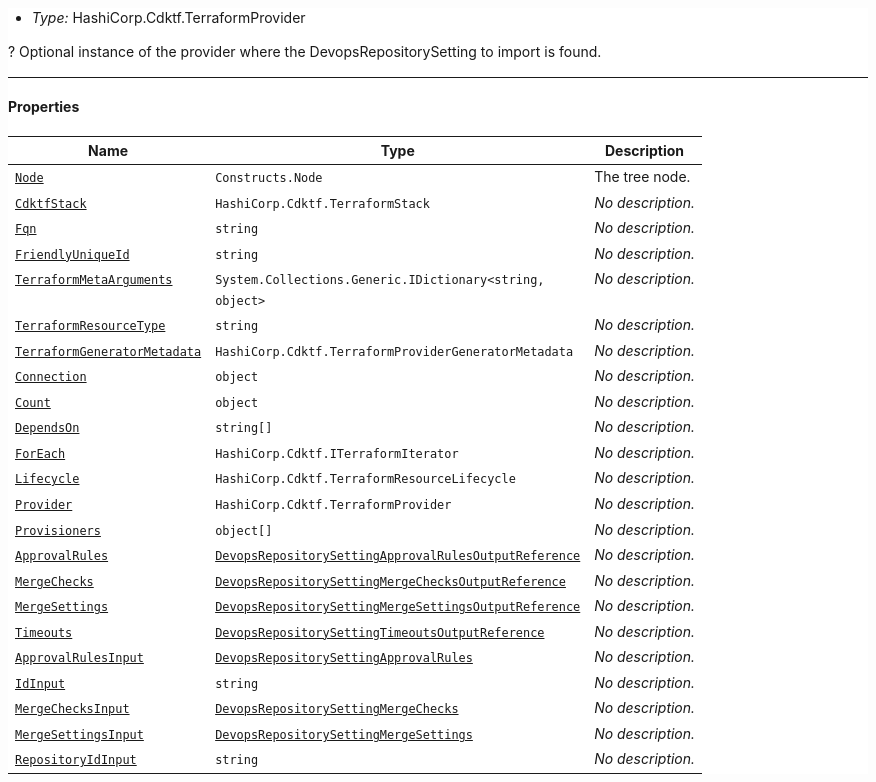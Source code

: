 - *Type:* HashiCorp.Cdktf.TerraformProvider

? Optional instance of the provider where the DevopsRepositorySetting to import is found.

---

#### Properties <a name="Properties" id="Properties"></a>

| **Name** | **Type** | **Description** |
| --- | --- | --- |
| <code><a href="#rhizo-co-terraform-provider-oci.devopsRepositorySetting.DevopsRepositorySetting.property.node">Node</a></code> | <code>Constructs.Node</code> | The tree node. |
| <code><a href="#rhizo-co-terraform-provider-oci.devopsRepositorySetting.DevopsRepositorySetting.property.cdktfStack">CdktfStack</a></code> | <code>HashiCorp.Cdktf.TerraformStack</code> | *No description.* |
| <code><a href="#rhizo-co-terraform-provider-oci.devopsRepositorySetting.DevopsRepositorySetting.property.fqn">Fqn</a></code> | <code>string</code> | *No description.* |
| <code><a href="#rhizo-co-terraform-provider-oci.devopsRepositorySetting.DevopsRepositorySetting.property.friendlyUniqueId">FriendlyUniqueId</a></code> | <code>string</code> | *No description.* |
| <code><a href="#rhizo-co-terraform-provider-oci.devopsRepositorySetting.DevopsRepositorySetting.property.terraformMetaArguments">TerraformMetaArguments</a></code> | <code>System.Collections.Generic.IDictionary<string, object></code> | *No description.* |
| <code><a href="#rhizo-co-terraform-provider-oci.devopsRepositorySetting.DevopsRepositorySetting.property.terraformResourceType">TerraformResourceType</a></code> | <code>string</code> | *No description.* |
| <code><a href="#rhizo-co-terraform-provider-oci.devopsRepositorySetting.DevopsRepositorySetting.property.terraformGeneratorMetadata">TerraformGeneratorMetadata</a></code> | <code>HashiCorp.Cdktf.TerraformProviderGeneratorMetadata</code> | *No description.* |
| <code><a href="#rhizo-co-terraform-provider-oci.devopsRepositorySetting.DevopsRepositorySetting.property.connection">Connection</a></code> | <code>object</code> | *No description.* |
| <code><a href="#rhizo-co-terraform-provider-oci.devopsRepositorySetting.DevopsRepositorySetting.property.count">Count</a></code> | <code>object</code> | *No description.* |
| <code><a href="#rhizo-co-terraform-provider-oci.devopsRepositorySetting.DevopsRepositorySetting.property.dependsOn">DependsOn</a></code> | <code>string[]</code> | *No description.* |
| <code><a href="#rhizo-co-terraform-provider-oci.devopsRepositorySetting.DevopsRepositorySetting.property.forEach">ForEach</a></code> | <code>HashiCorp.Cdktf.ITerraformIterator</code> | *No description.* |
| <code><a href="#rhizo-co-terraform-provider-oci.devopsRepositorySetting.DevopsRepositorySetting.property.lifecycle">Lifecycle</a></code> | <code>HashiCorp.Cdktf.TerraformResourceLifecycle</code> | *No description.* |
| <code><a href="#rhizo-co-terraform-provider-oci.devopsRepositorySetting.DevopsRepositorySetting.property.provider">Provider</a></code> | <code>HashiCorp.Cdktf.TerraformProvider</code> | *No description.* |
| <code><a href="#rhizo-co-terraform-provider-oci.devopsRepositorySetting.DevopsRepositorySetting.property.provisioners">Provisioners</a></code> | <code>object[]</code> | *No description.* |
| <code><a href="#rhizo-co-terraform-provider-oci.devopsRepositorySetting.DevopsRepositorySetting.property.approvalRules">ApprovalRules</a></code> | <code><a href="#rhizo-co-terraform-provider-oci.devopsRepositorySetting.DevopsRepositorySettingApprovalRulesOutputReference">DevopsRepositorySettingApprovalRulesOutputReference</a></code> | *No description.* |
| <code><a href="#rhizo-co-terraform-provider-oci.devopsRepositorySetting.DevopsRepositorySetting.property.mergeChecks">MergeChecks</a></code> | <code><a href="#rhizo-co-terraform-provider-oci.devopsRepositorySetting.DevopsRepositorySettingMergeChecksOutputReference">DevopsRepositorySettingMergeChecksOutputReference</a></code> | *No description.* |
| <code><a href="#rhizo-co-terraform-provider-oci.devopsRepositorySetting.DevopsRepositorySetting.property.mergeSettings">MergeSettings</a></code> | <code><a href="#rhizo-co-terraform-provider-oci.devopsRepositorySetting.DevopsRepositorySettingMergeSettingsOutputReference">DevopsRepositorySettingMergeSettingsOutputReference</a></code> | *No description.* |
| <code><a href="#rhizo-co-terraform-provider-oci.devopsRepositorySetting.DevopsRepositorySetting.property.timeouts">Timeouts</a></code> | <code><a href="#rhizo-co-terraform-provider-oci.devopsRepositorySetting.DevopsRepositorySettingTimeoutsOutputReference">DevopsRepositorySettingTimeoutsOutputReference</a></code> | *No description.* |
| <code><a href="#rhizo-co-terraform-provider-oci.devopsRepositorySetting.DevopsRepositorySetting.property.approvalRulesInput">ApprovalRulesInput</a></code> | <code><a href="#rhizo-co-terraform-provider-oci.devopsRepositorySetting.DevopsRepositorySettingApprovalRules">DevopsRepositorySettingApprovalRules</a></code> | *No description.* |
| <code><a href="#rhizo-co-terraform-provider-oci.devopsRepositorySetting.DevopsRepositorySetting.property.idInput">IdInput</a></code> | <code>string</code> | *No description.* |
| <code><a href="#rhizo-co-terraform-provider-oci.devopsRepositorySetting.DevopsRepositorySetting.property.mergeChecksInput">MergeChecksInput</a></code> | <code><a href="#rhizo-co-terraform-provider-oci.devopsRepositorySetting.DevopsRepositorySettingMergeChecks">DevopsRepositorySettingMergeChecks</a></code> | *No description.* |
| <code><a href="#rhizo-co-terraform-provider-oci.devopsRepositorySetting.DevopsRepositorySetting.property.mergeSettingsInput">MergeSettingsInput</a></code> | <code><a href="#rhizo-co-terraform-provider-oci.devopsRepositorySetting.DevopsRepositorySettingMergeSettings">DevopsRepositorySettingMergeSettings</a></code> | *No description.* |
| <code><a href="#rhizo-co-terraform-provider-oci.devopsRepositorySetting.DevopsRepositorySetting.property.repositoryIdInput">RepositoryIdInput</a></code> | <code>string</code> | *No description.* |